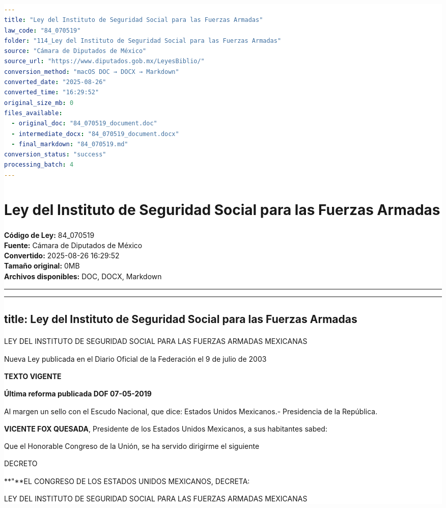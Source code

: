 ```yaml
---
title: "Ley del Instituto de Seguridad Social para las Fuerzas Armadas"
law_code: "84_070519"
folder: "114_Ley del Instituto de Seguridad Social para las Fuerzas Armadas"
source: "Cámara de Diputados de México"
source_url: "https://www.diputados.gob.mx/LeyesBiblio/"
conversion_method: "macOS DOC → DOCX → Markdown"
converted_date: "2025-08-26"
converted_time: "16:29:52"
original_size_mb: 0
files_available:
  - original_doc: "84_070519_document.doc"
  - intermediate_docx: "84_070519_document.docx"  
  - final_markdown: "84_070519.md"
conversion_status: "success"
processing_batch: 4
---
```


# Ley del Instituto de Seguridad Social para las Fuerzas Armadas

**Código de Ley:** 84_070519  
**Fuente:** Cámara de Diputados de México  
**Convertido:** 2025-08-26 16:29:52  
**Tamaño original:** 0MB  
**Archivos disponibles:** DOC, DOCX, Markdown

---

---
title: Ley del Instituto de Seguridad Social para las Fuerzas Armadas
---

LEY DEL INSTITUTO DE SEGURIDAD SOCIAL PARA LAS FUERZAS ARMADAS MEXICANAS

Nueva Ley publicada en el Diario Oficial de la Federación el 9 de julio de 2003

**TEXTO VIGENTE**

**Última reforma publicada DOF 07-05-2019**

Al margen un sello con el Escudo Nacional, que dice: Estados Unidos Mexicanos.- Presidencia de la República.

**VICENTE FOX QUESADA**, Presidente de los Estados Unidos Mexicanos, a sus habitantes sabed:

Que el Honorable Congreso de la Unión, se ha servido dirigirme el siguiente

DECRETO

**\"**EL CONGRESO DE LOS ESTADOS UNIDOS MEXICANOS, DECRETA:

LEY DEL INSTITUTO DE SEGURIDAD SOCIAL PARA LAS FUERZAS ARMADAS MEXICANAS
